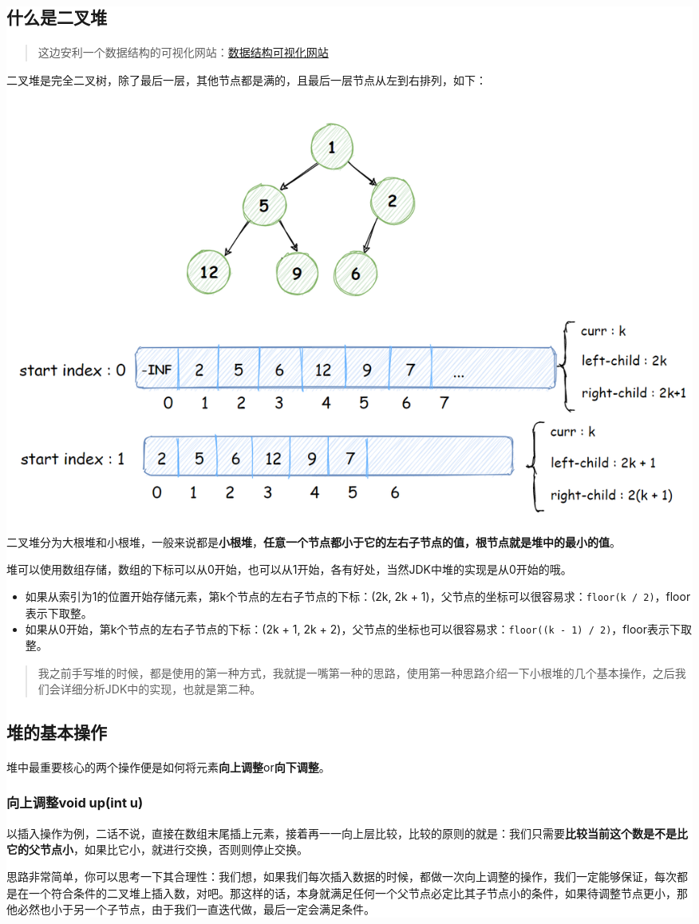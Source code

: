 ## 什么是二叉堆

> 这边安利一个数据结构的可视化网站：[数据结构可视化网站](https://www.cs.usfca.edu/~galles/visualization/Heap.html)

二叉堆是完全二叉树，除了最后一层，其他节点都是满的，且最后一层节点从左到右排列，如下：

[![img](4.PriorityBlockingQueue.assets/1771072-20210128210921468-347972586.png)](https://img2020.cnblogs.com/blog/1771072/202101/1771072-20210128210921468-347972586.png)

二叉堆分为大根堆和小根堆，一般来说都是**小根堆**，**任意一个节点都小于它的左右子节点的值，根节点就是堆中的最小的值**。

堆可以使用数组存储，数组的下标可以从0开始，也可以从1开始，各有好处，当然JDK中堆的实现是从0开始的哦。

- 如果从索引为1的位置开始存储元素，第k个节点的左右子节点的下标：(2k, 2k + 1)，父节点的坐标可以很容易求：`floor(k / 2)`，floor表示下取整。
- 如果从0开始，第k个节点的左右子节点的下标：(2k + 1, 2k + 2)，父节点的坐标也可以很容易求：`floor((k - 1) / 2)`，floor表示下取整。

> 我之前手写堆的时候，都是使用的第一种方式，我就提一嘴第一种的思路，使用第一种思路介绍一下小根堆的几个基本操作，之后我们会详细分析JDK中的实现，也就是第二种。

## 堆的基本操作

堆中最重要核心的两个操作便是如何将元素**向上调整**or**向下调整**。

### 向上调整void up(int u)

以插入操作为例，二话不说，直接在数组末尾插上元素，接着再一一向上层比较，比较的原则的就是：我们只需要**比较当前这个数是不是比它的父节点小**，如果比它小，就进行交换，否则则停止交换。

思路非常简单，你可以思考一下其合理性：我们想，如果我们每次插入数据的时候，都做一次向上调整的操作，我们一定能够保证，每次都是在一个符合条件的二叉堆上插入数，对吧。那这样的话，本身就满足任何一个父节点必定比其子节点小的条件，如果待调整节点更小，那他必然也小于另一个子节点，由于我们一直迭代做，最后一定会满足条件。
